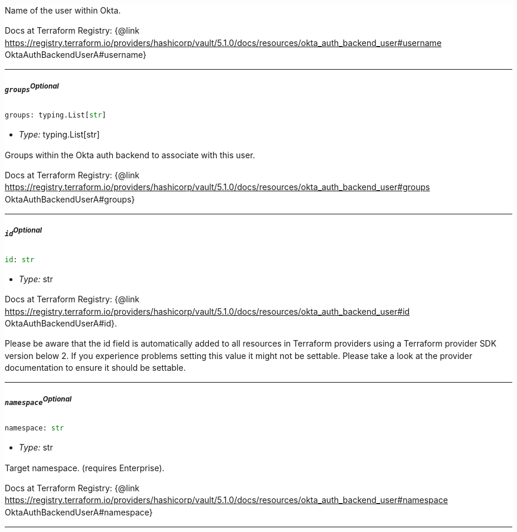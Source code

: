 Name of the user within Okta.

Docs at Terraform Registry: {@link https://registry.terraform.io/providers/hashicorp/vault/5.1.0/docs/resources/okta_auth_backend_user#username OktaAuthBackendUserA#username}

---

##### `groups`<sup>Optional</sup> <a name="groups" id="@cdktf/provider-vault.oktaAuthBackendUser.OktaAuthBackendUserAConfig.property.groups"></a>

```python
groups: typing.List[str]
```

- *Type:* typing.List[str]

Groups within the Okta auth backend to associate with this user.

Docs at Terraform Registry: {@link https://registry.terraform.io/providers/hashicorp/vault/5.1.0/docs/resources/okta_auth_backend_user#groups OktaAuthBackendUserA#groups}

---

##### `id`<sup>Optional</sup> <a name="id" id="@cdktf/provider-vault.oktaAuthBackendUser.OktaAuthBackendUserAConfig.property.id"></a>

```python
id: str
```

- *Type:* str

Docs at Terraform Registry: {@link https://registry.terraform.io/providers/hashicorp/vault/5.1.0/docs/resources/okta_auth_backend_user#id OktaAuthBackendUserA#id}.

Please be aware that the id field is automatically added to all resources in Terraform providers using a Terraform provider SDK version below 2.
If you experience problems setting this value it might not be settable. Please take a look at the provider documentation to ensure it should be settable.

---

##### `namespace`<sup>Optional</sup> <a name="namespace" id="@cdktf/provider-vault.oktaAuthBackendUser.OktaAuthBackendUserAConfig.property.namespace"></a>

```python
namespace: str
```

- *Type:* str

Target namespace. (requires Enterprise).

Docs at Terraform Registry: {@link https://registry.terraform.io/providers/hashicorp/vault/5.1.0/docs/resources/okta_auth_backend_user#namespace OktaAuthBackendUserA#namespace}

---
